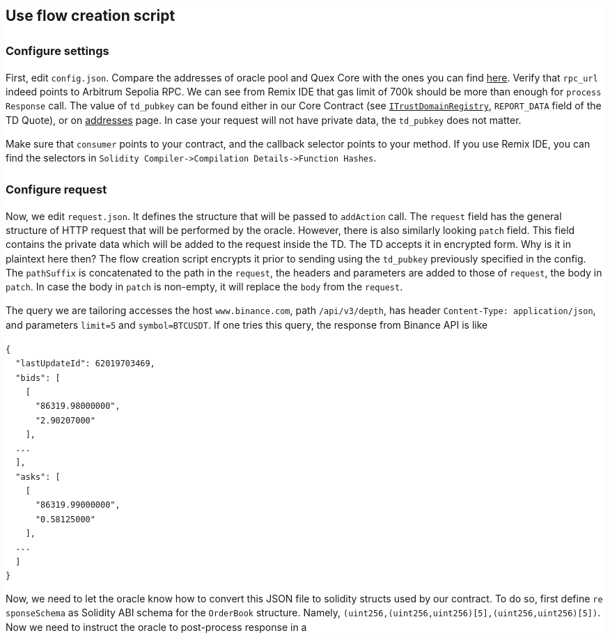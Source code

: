 ## Use flow creation script

### Configure settings
First, edit `config.json`. Compare the addresses of oracle pool and Quex Core with the ones you can find
[here](../general/addresses.md). Verify that `rpc_url` indeed points to Arbitrum Sepolia RPC. We can see from Remix IDE
that gas limit of 700k should be more than enough for `processResponse` call. The value of `td_pubkey` can be found
either in our Core Contract (see [`ITrustDomainRegistry`](../provider/td_registration.md), `REPORT_DATA` field of the TD
Quote), or on [addresses](../general/addresses.md) page. In case your request will not have private data, the `td_pubkey`
does not matter.

Make sure that `consumer` points to your contract, and the callback selector points to your method. If you use Remix
IDE, you can find the selectors in `Solidity Compiler->Compilation Details->Function Hashes`.

### Configure request

Now, we edit `request.json`. It defines the structure that will be passed to `addAction` call. The `request` field has
the general structure of HTTP request that will be performed by the oracle. However, there is also similarly looking
`patch` field. This field contains the private data which will be added to the request inside the TD. The TD accepts it
in encrypted form. Why is it in plaintext here then? The flow creation script encrypts it prior to sending using the
`td_pubkey` previously specified in the config. The `pathSuffix` is concatenated to the path in the `request`, the
headers and parameters are added to those of `request`, the body in `patch`. In case the body in `patch` is non-empty,
it will replace the `body` from the `request`.

The query we are tailoring accesses the host `www.binance.com`, path `/api/v3/depth`, has header `Content-Type:
application/json`, and parameters `limit=5` and `symbol=BTCUSDT`. If one tries this query, the response from Binance API
is like
```
{
  "lastUpdateId": 62019703469,
  "bids": [
    [
      "86319.98000000",
      "2.90207000"
    ],
  ...
  ],
  "asks": [
    [
      "86319.99000000",
      "0.58125000"
    ],
  ...
  ]
}
```
Now, we need to let the oracle know how to convert this JSON file to solidity structs used by our contract. To do so,
first define `responseSchema` as Solidity ABI schema for the `OrderBook` structure. Namely,
`(uint256,(uint256,uint256)[5],(uint256,uint256)[5])`.  Now we need to instruct the oracle to post-process response in a
